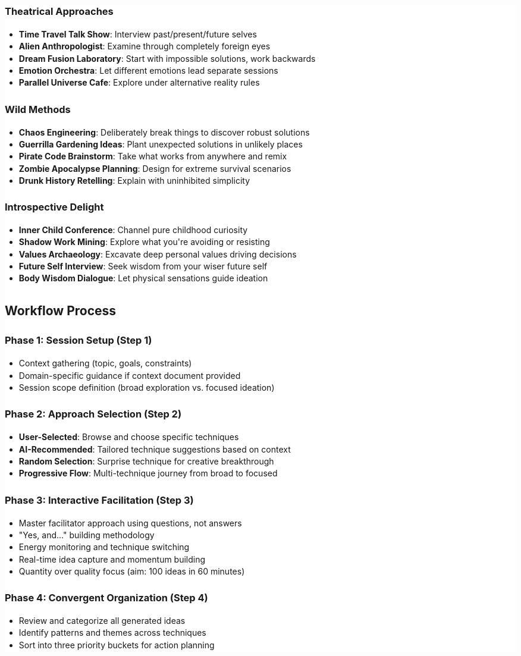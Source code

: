 ### Theatrical Approaches

- **Time Travel Talk Show**: Interview past/present/future selves
- **Alien Anthropologist**: Examine through completely foreign eyes
- **Dream Fusion Laboratory**: Start with impossible solutions, work backwards
- **Emotion Orchestra**: Let different emotions lead separate sessions
- **Parallel Universe Cafe**: Explore under alternative reality rules

### Wild Methods

- **Chaos Engineering**: Deliberately break things to discover robust solutions
- **Guerrilla Gardening Ideas**: Plant unexpected solutions in unlikely places
- **Pirate Code Brainstorm**: Take what works from anywhere and remix
- **Zombie Apocalypse Planning**: Design for extreme survival scenarios
- **Drunk History Retelling**: Explain with uninhibited simplicity

### Introspective Delight

- **Inner Child Conference**: Channel pure childhood curiosity
- **Shadow Work Mining**: Explore what you're avoiding or resisting
- **Values Archaeology**: Excavate deep personal values driving decisions
- **Future Self Interview**: Seek wisdom from your wiser future self
- **Body Wisdom Dialogue**: Let physical sensations guide ideation

## Workflow Process

### Phase 1: Session Setup (Step 1)

- Context gathering (topic, goals, constraints)
- Domain-specific guidance if context document provided
- Session scope definition (broad exploration vs. focused ideation)

### Phase 2: Approach Selection (Step 2)

- **User-Selected**: Browse and choose specific techniques
- **AI-Recommended**: Tailored technique suggestions based on context
- **Random Selection**: Surprise technique for creative breakthrough
- **Progressive Flow**: Multi-technique journey from broad to focused

### Phase 3: Interactive Facilitation (Step 3)

- Master facilitator approach using questions, not answers
- "Yes, and..." building methodology
- Energy monitoring and technique switching
- Real-time idea capture and momentum building
- Quantity over quality focus (aim: 100 ideas in 60 minutes)

### Phase 4: Convergent Organization (Step 4)

- Review and categorize all generated ideas
- Identify patterns and themes across techniques
- Sort into three priority buckets for action planning
